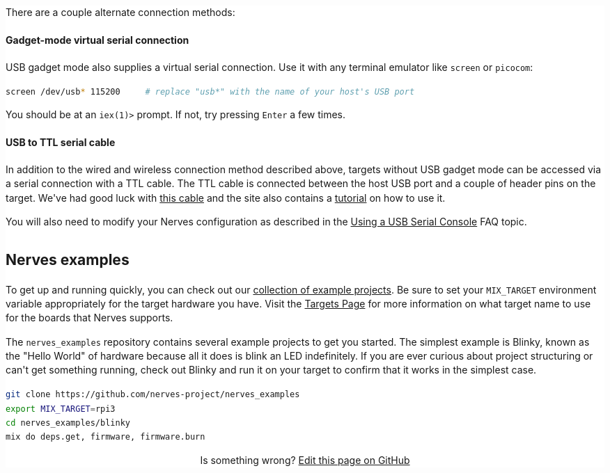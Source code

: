 There are a couple alternate connection methods:

#### Gadget-mode virtual serial connection

USB gadget mode also supplies a virtual serial connection. Use it with any
terminal emulator like `screen` or `picocom`:

```bash
screen /dev/usb* 115200     # replace "usb*" with the name of your host's USB port
```

You should be at an `iex(1)>` prompt. If not, try pressing `Enter` a few times.

#### USB to TTL serial cable

In addition to the wired and wireless connection method described above, targets
without USB gadget mode can be accessed via a serial connection with a TTL
cable. The TTL cable is connected between the host USB port and a couple of
header pins on the target. We've had good luck with [this
cable](https://www.adafruit.com/product/954) and the site also contains a
[tutorial](https://learn.adafruit.com/adafruits-raspberry-pi-lesson-5-using-a-console-cable/overview)
on how to use it.

You will also need to modify your Nerves configuration as described in the
[Using a USB Serial Console](https://hexdocs.pm/nerves/faq.html#using-a-usb-serial-console) FAQ
topic.

## Nerves examples

To get up and running quickly, you can check out our [collection of example
projects](https://github.com/nerves-project/nerves_examples).  Be sure to set
your `MIX_TARGET` environment variable appropriately for the target hardware you
have.  Visit the [Targets Page](targets.html) for more information on what
target name to use for the boards that Nerves supports.

The `nerves_examples` repository contains several example projects to get you
started.  The simplest example is Blinky, known as the "Hello World" of hardware
because all it does is blink an LED indefinitely.  If you are ever curious about
project structuring or can't get something running, check out Blinky and run it
on your target to confirm that it works in the simplest case.

```bash
git clone https://github.com/nerves-project/nerves_examples
export MIX_TARGET=rpi3
cd nerves_examples/blinky
mix do deps.get, firmware, firmware.burn
```

<p align="center">
Is something wrong?
<a href="https://github.com/nerves-project/nerves/edit/main/docs/Getting%20Started.md">
Edit this page on GitHub
</a>
</p>
